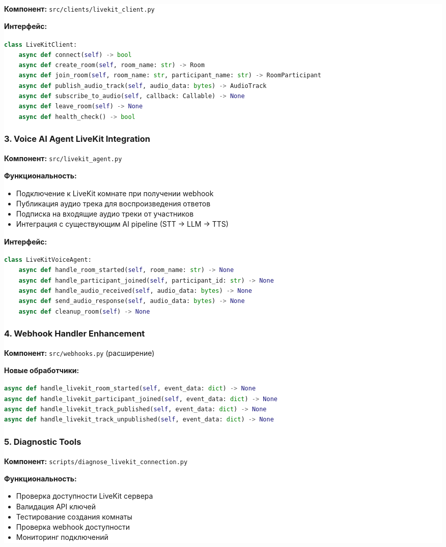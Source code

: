 **Компонент:** `src/clients/livekit_client.py`

**Интерфейс:**
```python
class LiveKitClient:
    async def connect(self) -> bool
    async def create_room(self, room_name: str) -> Room
    async def join_room(self, room_name: str, participant_name: str) -> RoomParticipant
    async def publish_audio_track(self, audio_data: bytes) -> AudioTrack
    async def subscribe_to_audio(self, callback: Callable) -> None
    async def leave_room(self) -> None
    async def health_check() -> bool
```

### 3. Voice AI Agent LiveKit Integration

**Компонент:** `src/livekit_agent.py`

**Функциональность:**
- Подключение к LiveKit комнате при получении webhook
- Публикация аудио трека для воспроизведения ответов
- Подписка на входящие аудио треки от участников
- Интеграция с существующим AI pipeline (STT → LLM → TTS)

**Интерфейс:**
```python
class LiveKitVoiceAgent:
    async def handle_room_started(self, room_name: str) -> None
    async def handle_participant_joined(self, participant_id: str) -> None
    async def handle_audio_received(self, audio_data: bytes) -> None
    async def send_audio_response(self, audio_data: bytes) -> None
    async def cleanup_room(self) -> None
```

### 4. Webhook Handler Enhancement

**Компонент:** `src/webhooks.py` (расширение)

**Новые обработчики:**
```python
async def handle_livekit_room_started(self, event_data: dict) -> None
async def handle_livekit_participant_joined(self, event_data: dict) -> None  
async def handle_livekit_track_published(self, event_data: dict) -> None
async def handle_livekit_track_unpublished(self, event_data: dict) -> None
```

### 5. Diagnostic Tools

**Компонент:** `scripts/diagnose_livekit_connection.py`

**Функциональность:**
- Проверка доступности LiveKit сервера
- Валидация API ключей
- Тестирование создания комнаты
- Проверка webhook доступности
- Мониторинг подключений
